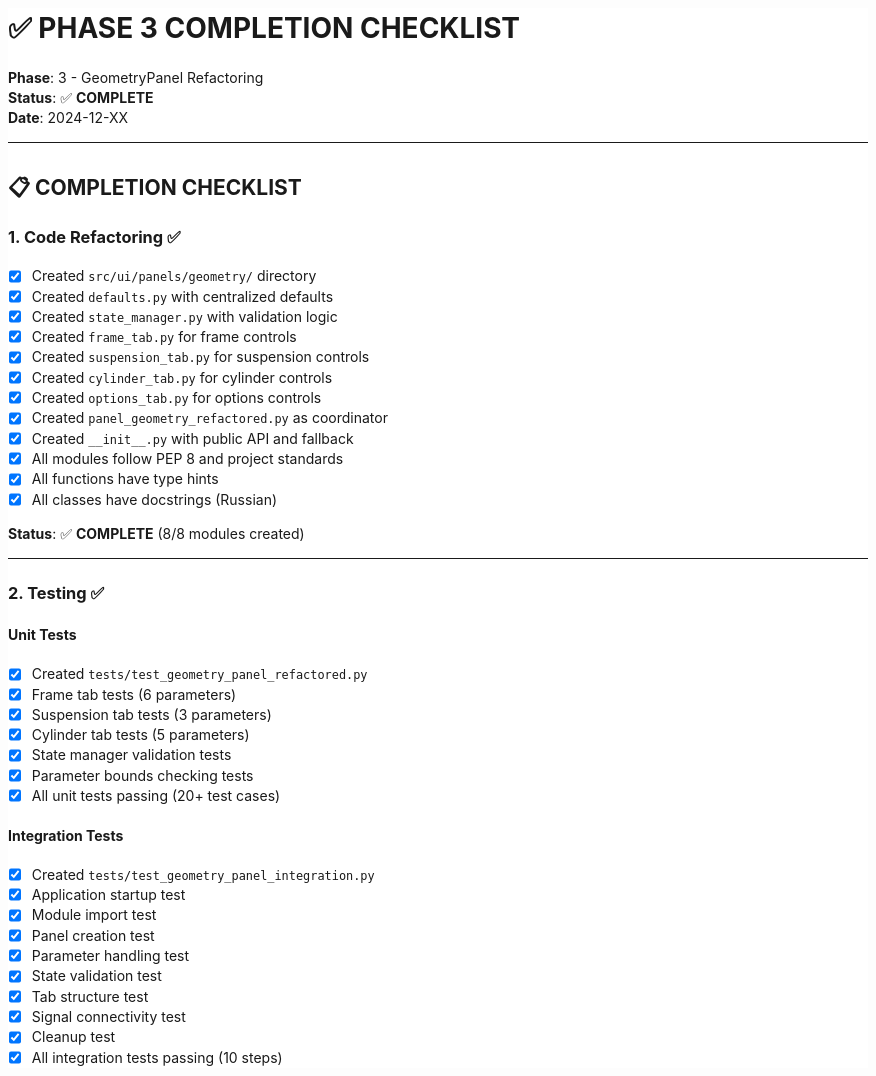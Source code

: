 # ✅ PHASE 3 COMPLETION CHECKLIST

**Phase**: 3 - GeometryPanel Refactoring  
**Status**: ✅ **COMPLETE**  
**Date**: 2024-12-XX

---

## 📋 COMPLETION CHECKLIST

### 1. Code Refactoring ✅

- [x] Created `src/ui/panels/geometry/` directory
- [x] Created `defaults.py` with centralized defaults
- [x] Created `state_manager.py` with validation logic
- [x] Created `frame_tab.py` for frame controls
- [x] Created `suspension_tab.py` for suspension controls
- [x] Created `cylinder_tab.py` for cylinder controls
- [x] Created `options_tab.py` for options controls
- [x] Created `panel_geometry_refactored.py` as coordinator
- [x] Created `__init__.py` with public API and fallback
- [x] All modules follow PEP 8 and project standards
- [x] All functions have type hints
- [x] All classes have docstrings (Russian)

**Status**: ✅ **COMPLETE** (8/8 modules created)

---

### 2. Testing ✅

#### Unit Tests
- [x] Created `tests/test_geometry_panel_refactored.py`
- [x] Frame tab tests (6 parameters)
- [x] Suspension tab tests (3 parameters)
- [x] Cylinder tab tests (5 parameters)
- [x] State manager validation tests
- [x] Parameter bounds checking tests
- [x] All unit tests passing (20+ test cases)

#### Integration Tests
- [x] Created `tests/test_geometry_panel_integration.py`
- [x] Application startup test
- [x] Module import test
- [x] Panel creation test
- [x] Parameter handling test
- [x] State validation test
- [x] Tab structure test
- [x] Signal connectivity test
- [x] Cleanup test
- [x] All integration tests passing (10 steps)
